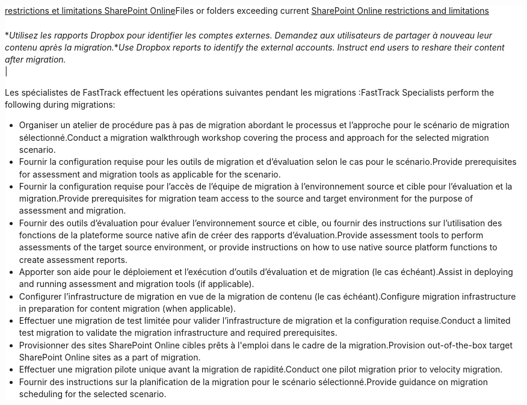 [restrictions et limitations SharePoint Online](https://go.microsoft.com/fwlink/?linkid=846724)</span><span class="sxs-lookup"><span data-stu-id="7f4f4-484">Files or folders exceeding current [SharePoint Online restrictions and limitations](https://go.microsoft.com/fwlink/?linkid=846724)</span></span> <br/> <br/> <span data-ttu-id="7f4f4-485">\**Utilisez les rapports Dropbox pour identifier les comptes externes. Demandez aux utilisateurs de partager à nouveau leur contenu après la migration.*</span><span class="sxs-lookup"><span data-stu-id="7f4f4-485">\**Use Dropbox reports to identify the external accounts. Instruct end users to reshare their content after migration.*</span></span> <br/> |
   
<span data-ttu-id="7f4f4-486">Les spécialistes de FastTrack effectuent les opérations suivantes pendant les migrations :</span><span class="sxs-lookup"><span data-stu-id="7f4f4-486">FastTrack Specialists perform the following during migrations:</span></span> 
- <span data-ttu-id="7f4f4-487">Organiser un atelier de procédure pas à pas de migration abordant le processus et l’approche pour le scénario de migration sélectionné.</span><span class="sxs-lookup"><span data-stu-id="7f4f4-487">Conduct a migration walkthrough workshop covering the process and approach for the selected migration scenario.</span></span>
- <span data-ttu-id="7f4f4-488">Fournir la configuration requise pour les outils de migration et d’évaluation selon le cas pour le scénario.</span><span class="sxs-lookup"><span data-stu-id="7f4f4-488">Provide prerequisites for assessment and migration tools as applicable for the scenario.</span></span>   
- <span data-ttu-id="7f4f4-489">Fournir la configuration requise pour l’accès de l’équipe de migration à l’environnement source et cible pour l’évaluation et la migration.</span><span class="sxs-lookup"><span data-stu-id="7f4f4-489">Provide prerequisites for migration team access to the source and target environment for the purpose of assessment and migration.</span></span> 
- <span data-ttu-id="7f4f4-490">Fournir des outils d’évaluation pour évaluer l’environnement source et cible, ou fournir des instructions sur l’utilisation des fonctions de la plateforme source native afin de créer des rapports d’évaluation.</span><span class="sxs-lookup"><span data-stu-id="7f4f4-490">Provide assessment tools to perform assessments of the target source environment, or provide instructions on how to use native source platform functions to create assessment reports.</span></span>   
- <span data-ttu-id="7f4f4-491">Apporter son aide pour le déploiement et l’exécution d’outils d’évaluation et de migration (le cas échéant).</span><span class="sxs-lookup"><span data-stu-id="7f4f4-491">Assist in deploying and running assessment and migration tools (if applicable).</span></span>   
- <span data-ttu-id="7f4f4-492">Configurer l’infrastructure de migration en vue de la migration de contenu (le cas échéant).</span><span class="sxs-lookup"><span data-stu-id="7f4f4-492">Configure migration infrastructure in preparation for content migration (when applicable).</span></span>    
- <span data-ttu-id="7f4f4-493">Effectuer une migration de test limitée pour valider l’infrastructure de migration et la configuration requise.</span><span class="sxs-lookup"><span data-stu-id="7f4f4-493">Conduct a limited test migration to validate the migration infrastructure and required prerequisites.</span></span>   
- <span data-ttu-id="7f4f4-494">Provisionner des sites SharePoint Online cibles prêts à l'emploi dans le cadre de la migration.</span><span class="sxs-lookup"><span data-stu-id="7f4f4-494">Provision out-of-the-box target SharePoint Online sites as a part of migration.</span></span>    
- <span data-ttu-id="7f4f4-495">Effectuer une migration pilote unique avant la migration de rapidité.</span><span class="sxs-lookup"><span data-stu-id="7f4f4-495">Conduct one pilot migration prior to velocity migration.</span></span>   
- <span data-ttu-id="7f4f4-496">Fournir des instructions sur la planification de la migration pour le scénario sélectionné.</span><span class="sxs-lookup"><span data-stu-id="7f4f4-496">Provide guidance on migration scheduling for the selected scenario.</span></span> 
